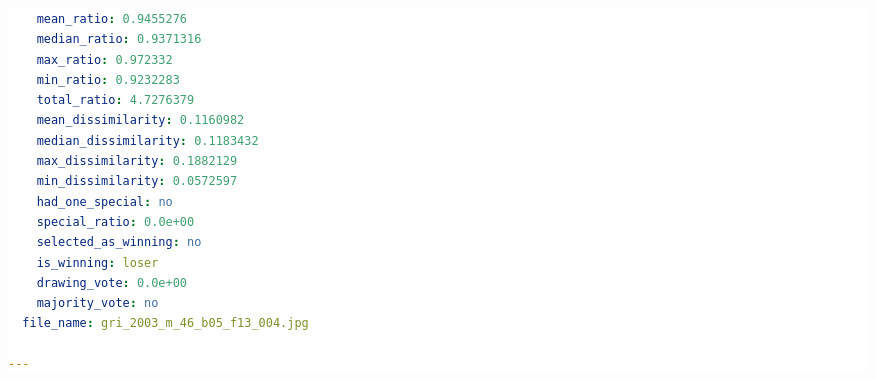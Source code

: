 ```yaml
    mean_ratio: 0.9455276
    median_ratio: 0.9371316
    max_ratio: 0.972332
    min_ratio: 0.9232283
    total_ratio: 4.7276379
    mean_dissimilarity: 0.1160982
    median_dissimilarity: 0.1183432
    max_dissimilarity: 0.1882129
    min_dissimilarity: 0.0572597
    had_one_special: no
    special_ratio: 0.0e+00
    selected_as_winning: no
    is_winning: loser
    drawing_vote: 0.0e+00
    majority_vote: no
  file_name: gri_2003_m_46_b05_f13_004.jpg

---
```


